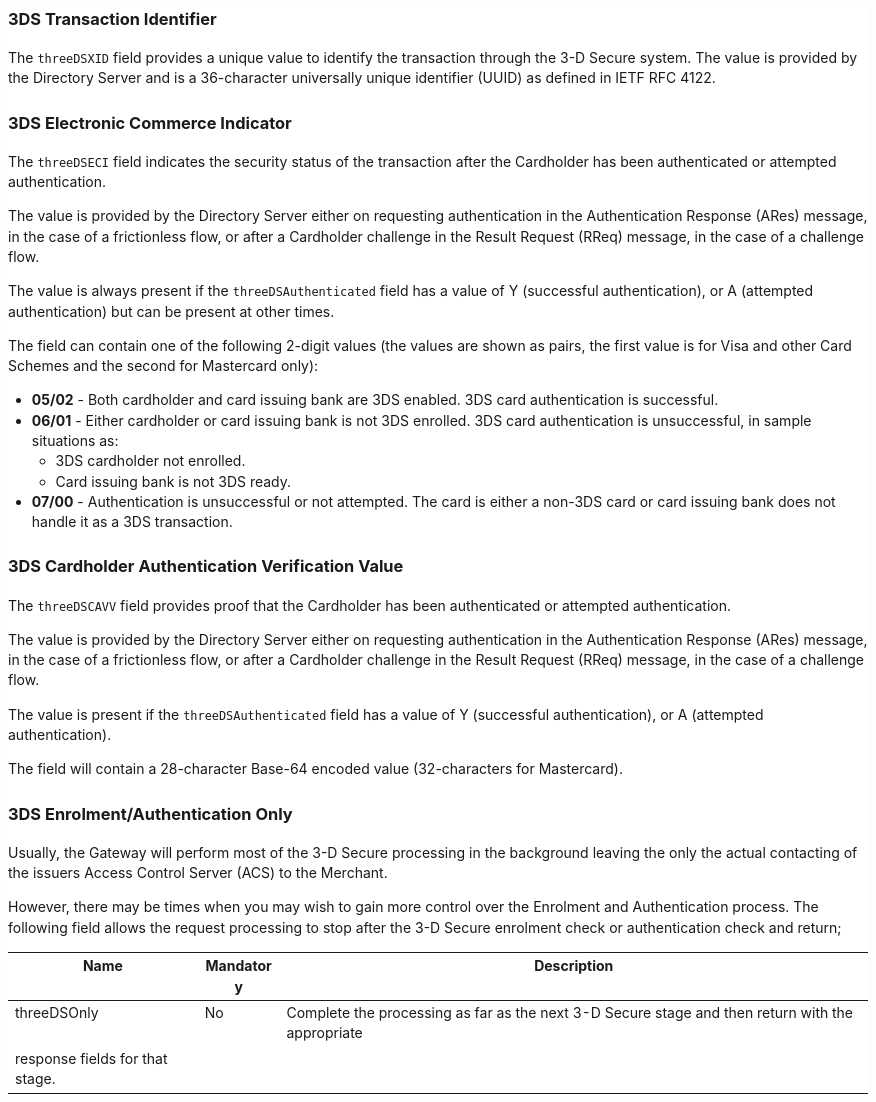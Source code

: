 ### 3DS Transaction Identifier 

The `threeDSXID` field provides a unique value to identify the transaction through the 3-D Secure system.
The value is provided by the Directory Server and is a 36-character universally unique identifier (UUID) as defined in IETF RFC 4122.

### 3DS Electronic Commerce Indicator

The `threeDSECI` field indicates the security status of the transaction after the Cardholder has been authenticated or attempted authentication.

The value is provided by the Directory Server either on requesting authentication in the Authentication Response (ARes) message, in the case of a frictionless flow, or after a Cardholder challenge in the Result Request (RReq) message, in the case of a challenge flow.

The value is always present if the `threeDSAuthenticated` field has a value of Y (successful authentication), or A (attempted authentication) but can be present at other times.

The field can contain one of the following 2-digit values (the values are shown as pairs, the first value is for Visa and other Card Schemes and the second for Mastercard only):

- **05/02** - Both cardholder and card issuing bank are 3DS enabled. 3DS card authentication is successful.
- **06/01** - Either cardholder or card issuing bank is not 3DS enrolled. 3DS card authentication is unsuccessful, in sample situations as:
    - 3DS cardholder not enrolled.
    - Card issuing bank is not 3DS ready.
- **07/00** - Authentication is unsuccessful or not attempted. The card is either a non-3DS card or card issuing bank does not handle it as a 3DS transaction.

### 3DS Cardholder Authentication Verification Value

The `threeDSCAVV` field provides proof that the Cardholder has been authenticated or attempted authentication.

The value is provided by the Directory Server either on requesting authentication in the Authentication Response (ARes) message, in the case of a frictionless flow, or after a Cardholder challenge in the Result Request (RReq) message, in the case of a challenge flow.

The value is present if the `threeDSAuthenticated` field has a value of Y (successful authentication), or A (attempted authentication).

The field will contain a 28-character Base-64 encoded value (32-characters for Mastercard).

### 3DS Enrolment/Authentication Only

Usually, the Gateway will perform most of the 3-D Secure processing in the background leaving the only the actual contacting of the issuers Access Control Server (ACS) to the Merchant.

However, there may be times when you may wish to gain more control over the Enrolment and Authentication process. The following field allows the request processing to stop after the 3-D Secure enrolment check or authentication check and return;

| Name | Mandatory | Description |
| ----------- | ----------- | ----------- | 
| threeDSOnly | No |Complete the processing as far as the next 3-D Secure stage and then return with the appropriate
response fields for that stage. | 
